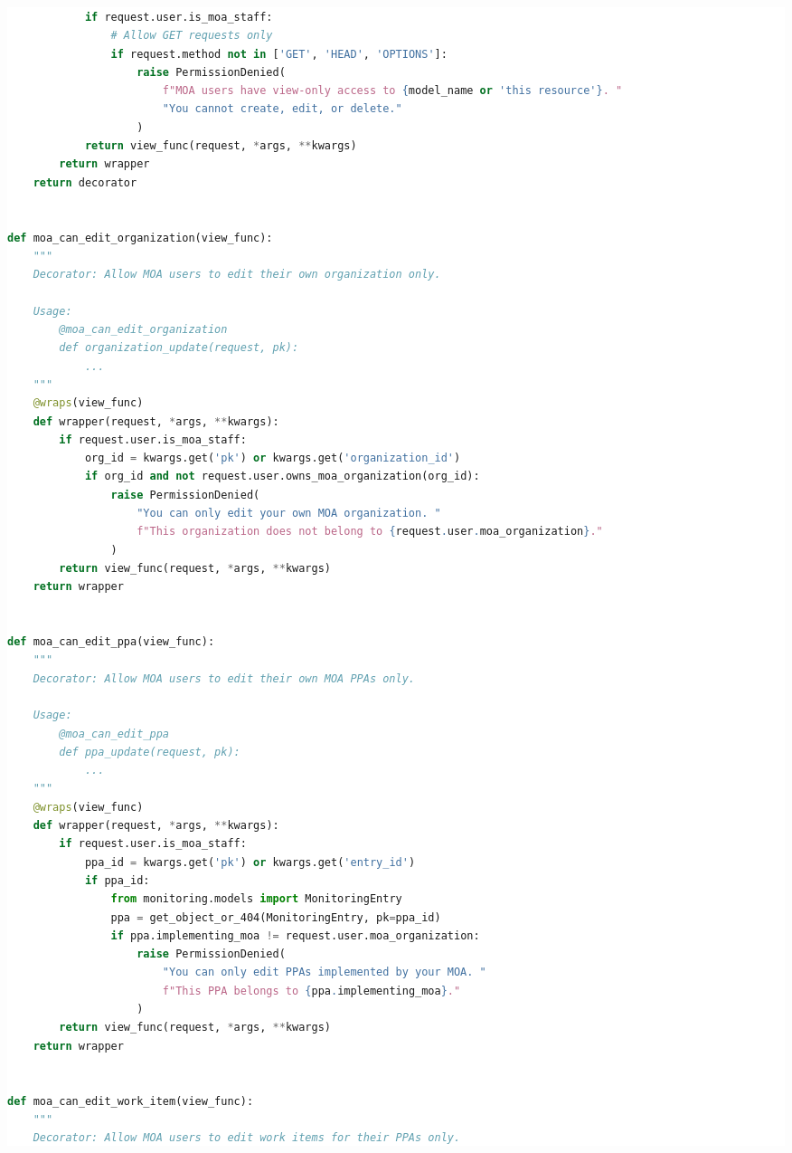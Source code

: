 ```python
            if request.user.is_moa_staff:
                # Allow GET requests only
                if request.method not in ['GET', 'HEAD', 'OPTIONS']:
                    raise PermissionDenied(
                        f"MOA users have view-only access to {model_name or 'this resource'}. "
                        "You cannot create, edit, or delete."
                    )
            return view_func(request, *args, **kwargs)
        return wrapper
    return decorator


def moa_can_edit_organization(view_func):
    """
    Decorator: Allow MOA users to edit their own organization only.

    Usage:
        @moa_can_edit_organization
        def organization_update(request, pk):
            ...
    """
    @wraps(view_func)
    def wrapper(request, *args, **kwargs):
        if request.user.is_moa_staff:
            org_id = kwargs.get('pk') or kwargs.get('organization_id')
            if org_id and not request.user.owns_moa_organization(org_id):
                raise PermissionDenied(
                    "You can only edit your own MOA organization. "
                    f"This organization does not belong to {request.user.moa_organization}."
                )
        return view_func(request, *args, **kwargs)
    return wrapper


def moa_can_edit_ppa(view_func):
    """
    Decorator: Allow MOA users to edit their own MOA PPAs only.

    Usage:
        @moa_can_edit_ppa
        def ppa_update(request, pk):
            ...
    """
    @wraps(view_func)
    def wrapper(request, *args, **kwargs):
        if request.user.is_moa_staff:
            ppa_id = kwargs.get('pk') or kwargs.get('entry_id')
            if ppa_id:
                from monitoring.models import MonitoringEntry
                ppa = get_object_or_404(MonitoringEntry, pk=ppa_id)
                if ppa.implementing_moa != request.user.moa_organization:
                    raise PermissionDenied(
                        "You can only edit PPAs implemented by your MOA. "
                        f"This PPA belongs to {ppa.implementing_moa}."
                    )
        return view_func(request, *args, **kwargs)
    return wrapper


def moa_can_edit_work_item(view_func):
    """
    Decorator: Allow MOA users to edit work items for their PPAs only.

```